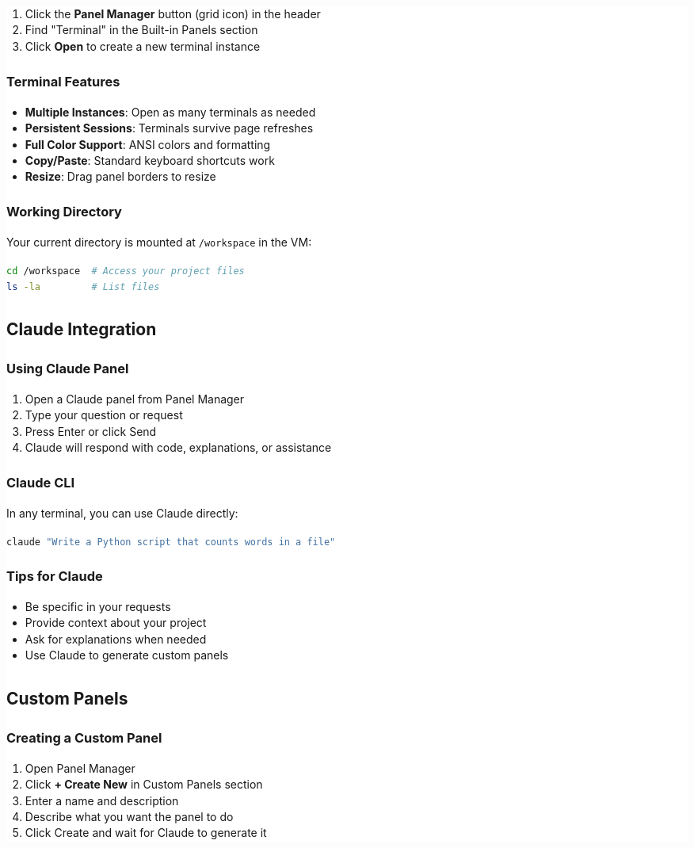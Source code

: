1. Click the **Panel Manager** button (grid icon) in the header
2. Find "Terminal" in the Built-in Panels section
3. Click **Open** to create a new terminal instance

### Terminal Features

- **Multiple Instances**: Open as many terminals as needed
- **Persistent Sessions**: Terminals survive page refreshes
- **Full Color Support**: ANSI colors and formatting
- **Copy/Paste**: Standard keyboard shortcuts work
- **Resize**: Drag panel borders to resize

### Working Directory

Your current directory is mounted at `/workspace` in the VM:
```bash
cd /workspace  # Access your project files
ls -la         # List files
```

## Claude Integration

### Using Claude Panel

1. Open a Claude panel from Panel Manager
2. Type your question or request
3. Press Enter or click Send
4. Claude will respond with code, explanations, or assistance

### Claude CLI

In any terminal, you can use Claude directly:
```bash
claude "Write a Python script that counts words in a file"
```

### Tips for Claude

- Be specific in your requests
- Provide context about your project
- Ask for explanations when needed
- Use Claude to generate custom panels

## Custom Panels

### Creating a Custom Panel

1. Open Panel Manager
2. Click **+ Create New** in Custom Panels section
3. Enter a name and description
4. Describe what you want the panel to do
5. Click Create and wait for Claude to generate it
